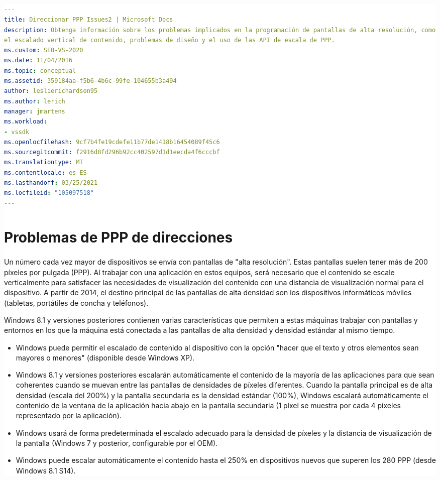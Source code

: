 ```yaml
---
title: Direccionar PPP Issues2 | Microsoft Docs
description: Obtenga información sobre los problemas implicados en la programación de pantallas de alta resolución, como el escalado vertical de contenido, problemas de diseño y el uso de las API de escala de PPP.
ms.custom: SEO-VS-2020
ms.date: 11/04/2016
ms.topic: conceptual
ms.assetid: 359184aa-f5b6-4b6c-99fe-104655b3a494
author: leslierichardson95
ms.author: lerich
manager: jmartens
ms.workload:
- vssdk
ms.openlocfilehash: 9cf7b4fe19cdefe11b77de1418b16454089f45c6
ms.sourcegitcommit: f2916d8fd296b92cc402597d1d1eecda4f6cccbf
ms.translationtype: MT
ms.contentlocale: es-ES
ms.lasthandoff: 03/25/2021
ms.locfileid: "105097518"
---
```

# <a name="address-dpi-issues"></a>Problemas de PPP de direcciones
Un número cada vez mayor de dispositivos se envía con pantallas de "alta resolución". Estas pantallas suelen tener más de 200 píxeles por pulgada (PPP). Al trabajar con una aplicación en estos equipos, será necesario que el contenido se escale verticalmente para satisfacer las necesidades de visualización del contenido con una distancia de visualización normal para el dispositivo. A partir de 2014, el destino principal de las pantallas de alta densidad son los dispositivos informáticos móviles (tabletas, portátiles de concha y teléfonos).

Windows 8.1 y versiones posteriores contienen varias características que permiten a estas máquinas trabajar con pantallas y entornos en los que la máquina está conectada a las pantallas de alta densidad y densidad estándar al mismo tiempo.

- Windows puede permitir el escalado de contenido al dispositivo con la opción "hacer que el texto y otros elementos sean mayores o menores" (disponible desde Windows XP).

- Windows 8.1 y versiones posteriores escalarán automáticamente el contenido de la mayoría de las aplicaciones para que sean coherentes cuando se muevan entre las pantallas de densidades de píxeles diferentes. Cuando la pantalla principal es de alta densidad (escala del 200%) y la pantalla secundaria es la densidad estándar (100%), Windows escalará automáticamente el contenido de la ventana de la aplicación hacia abajo en la pantalla secundaria (1 píxel se muestra por cada 4 píxeles representado por la aplicación).

- Windows usará de forma predeterminada el escalado adecuado para la densidad de píxeles y la distancia de visualización de la pantalla (Windows 7 y posterior, configurable por el OEM).

- Windows puede escalar automáticamente el contenido hasta el 250% en dispositivos nuevos que superen los 280 PPP (desde Windows 8.1 S14).

